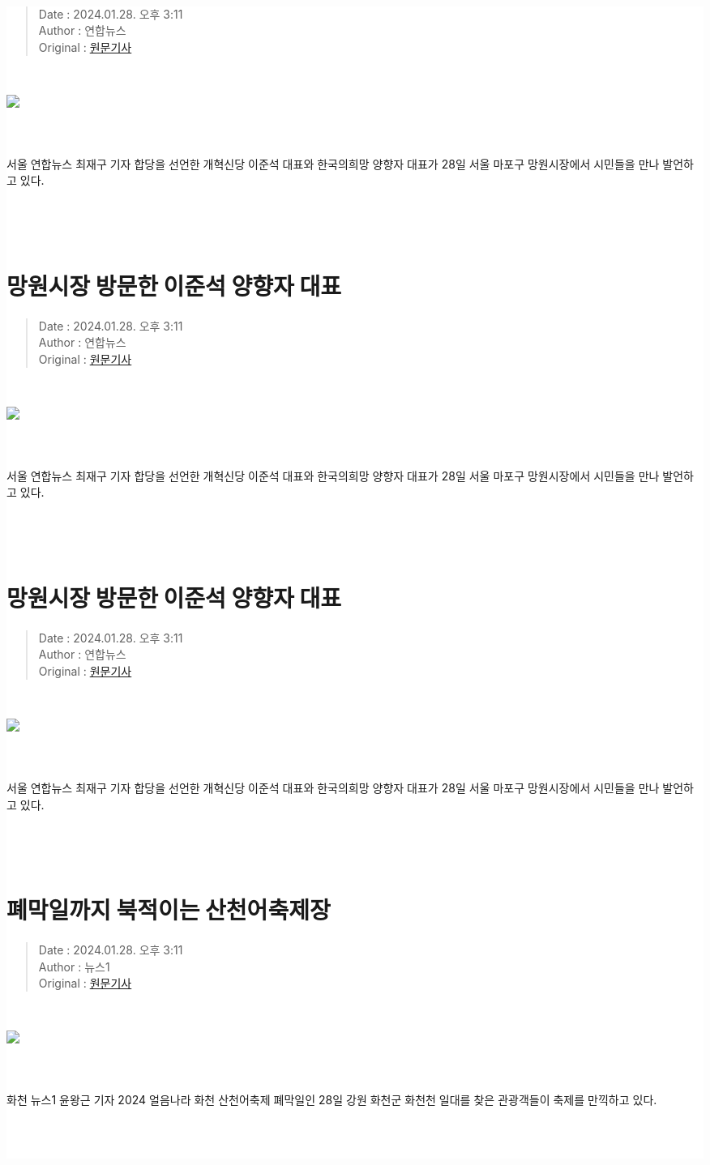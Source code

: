 > Date : 2024.01.28. 오후 3:11  
> Author : 연합뉴스  
> Original : [원문기사](https://n.news.naver.com/mnews/article/001/0014472307?sid=102)  
<br/>  
  
<img src="https://imgnews.pstatic.net/image/001/2024/01/28/PYH2024012805480001300_P4_20240128151124306.jpg?type=w647" id="img1"></img>  
<br/><br/>  
  
서울 연합뉴스 최재구 기자 합당을 선언한 개혁신당 이준석 대표와 한국의희망 양향자 대표가 28일 서울 마포구 망원시장에서 시민들을 만나 발언하고 있다.  
<br/><br/><br/>  

  
# 망원시장 방문한 이준석 양향자 대표  
  
> Date : 2024.01.28. 오후 3:11  
> Author : 연합뉴스  
> Original : [원문기사](https://n.news.naver.com/mnews/article/001/0014472305?sid=102)  
<br/>  
  
<img src="https://imgnews.pstatic.net/image/001/2024/01/28/PYH2024012805460001300_P4_20240128151120540.jpg?type=w647" id="img1"></img>  
<br/><br/>  
  
서울 연합뉴스 최재구 기자 합당을 선언한 개혁신당 이준석 대표와 한국의희망 양향자 대표가 28일 서울 마포구 망원시장에서 시민들을 만나 발언하고 있다.  
<br/><br/><br/>  

  
# 망원시장 방문한 이준석 양향자 대표  
  
> Date : 2024.01.28. 오후 3:11  
> Author : 연합뉴스  
> Original : [원문기사](https://n.news.naver.com/mnews/article/001/0014472303?sid=102)  
<br/>  
  
<img src="https://imgnews.pstatic.net/image/001/2024/01/28/PYH2024012805440001300_P4_20240128151116718.jpg?type=w647" id="img1"></img>  
<br/><br/>  
  
서울 연합뉴스 최재구 기자 합당을 선언한 개혁신당 이준석 대표와 한국의희망 양향자 대표가 28일 서울 마포구 망원시장에서 시민들을 만나 발언하고 있다.  
<br/><br/><br/>  

  
# 폐막일까지 북적이는 산천어축제장  
  
> Date : 2024.01.28. 오후 3:11  
> Author : 뉴스1  
> Original : [원문기사](https://n.news.naver.com/mnews/article/421/0007318718?sid=102)  
<br/>  
  
<img src="https://imgnews.pstatic.net/image/421/2024/01/28/0007318718_001_20240128151101380.jpg?type=w647" id="img1"></img>  
<br/><br/>  
  
화천 뉴스1 윤왕근 기자 2024 얼음나라 화천 산천어축제 폐막일인 28일 강원 화천군 화천천 일대를 찾은 관광객들이 축제를 만끽하고 있다.  
<br/><br/><br/>  

